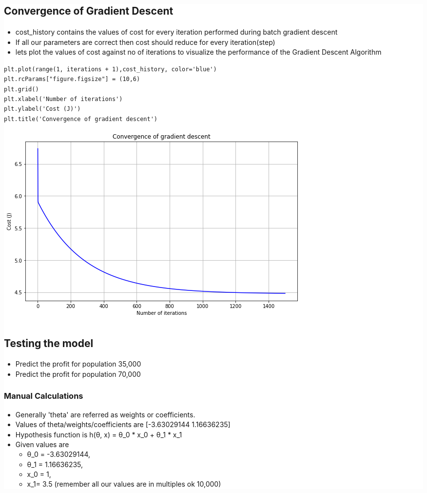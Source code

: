 
## **Convergence of Gradient Descent**
* cost_history contains the values of cost for every iteration performed during batch gradient descent
* If all our parameters are correct then cost should reduce for every iteration(step)
* lets plot the values of cost against no of iterations to visualize the performance of the Gradient Descent Algorithm
 




```
plt.plot(range(1, iterations + 1),cost_history, color='blue')
plt.rcParams["figure.figsize"] = (10,6)
plt.grid()
plt.xlabel('Number of iterations')
plt.ylabel('Cost (J)')
plt.title('Convergence of gradient descent')
```

![png](https://raw.githubusercontent.com/satishgunjal/satishgunjal.github.io/master/_posts/univariate_linear_regression/images/Univariate_Linear_Regression_From_Scratch_With_Python_33_1.png)


## **Testing the model**
* Predict the profit for population 35,000
* Predict the profit for population 70,000
 
### **Manual Calculations**
* Generally 'theta' are referred as weights or coefficients.
* Values of theta/weights/coefficients are [-3.63029144  1.16636235]
* Hypothesis function is h(θ, x) = θ_0 * x_0 + θ_1 * x_1
* Given values are
  - θ_0 = -3.63029144,
  - θ_1 = 1.16636235,
  - x_0 = 1,
  - x_1= 3.5 (remember all our values are in multiples ok 10,000)
 